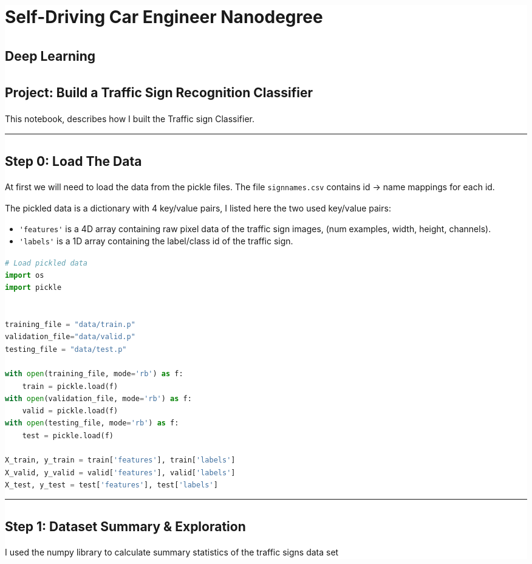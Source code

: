 
# Self-Driving Car Engineer Nanodegree

## Deep Learning

## Project: Build a Traffic Sign Recognition Classifier

This notebook, describes how I built the Traffic sign Classifier.

---
## Step 0: Load The Data
At first we will need to load the data from the pickle files.
The file `signnames.csv` contains id -> name mappings for each id.

The pickled data is a dictionary with 4 key/value pairs, I listed here the two used key/value pairs:

- `'features'` is a 4D array containing raw pixel data of the traffic sign images, (num examples, width, height, channels).
- `'labels'` is a 1D array containing the label/class id of the traffic sign.



```python
# Load pickled data
import os
import pickle


training_file = "data/train.p"
validation_file="data/valid.p"
testing_file = "data/test.p"
    
with open(training_file, mode='rb') as f:
    train = pickle.load(f)   
with open(validation_file, mode='rb') as f:
    valid = pickle.load(f)
with open(testing_file, mode='rb') as f:
    test = pickle.load(f)

X_train, y_train = train['features'], train['labels']
X_valid, y_valid = valid['features'], valid['labels']
X_test, y_test = test['features'], test['labels']

```

---

## Step 1: Dataset Summary & Exploration

I used the numpy library to calculate summary statistics of the traffic
signs data set
